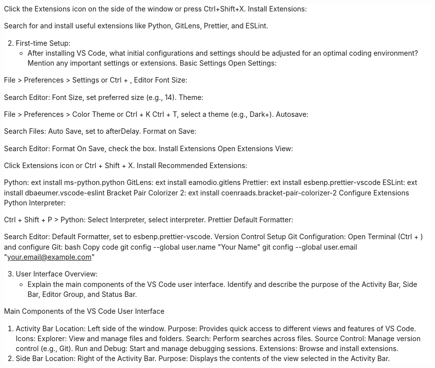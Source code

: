 Click the Extensions icon on the side of the window or press Ctrl+Shift+X.
Install Extensions:

Search for and install useful extensions like Python, GitLens, Prettier, and ESLint.


2. First-time Setup:
   - After installing VS Code, what initial configurations and settings should be adjusted for an optimal coding environment? Mention any important settings or extensions.
   Basic Settings
Open Settings:

File > Preferences > Settings or Ctrl + ,
Editor Font Size:

Search Editor: Font Size, set preferred size (e.g., 14).
Theme:

File > Preferences > Color Theme or Ctrl + K Ctrl + T, select a theme (e.g., Dark+).
Autosave:

Search Files: Auto Save, set to afterDelay.
Format on Save:

Search Editor: Format On Save, check the box.
Install Extensions
Open Extensions View:

Click Extensions icon or Ctrl + Shift + X.
Install Recommended Extensions:

Python: ext install ms-python.python
GitLens: ext install eamodio.gitlens
Prettier: ext install esbenp.prettier-vscode
ESLint: ext install dbaeumer.vscode-eslint
Bracket Pair Colorizer 2: ext install coenraads.bracket-pair-colorizer-2
Configure Extensions
Python Interpreter:

Ctrl + Shift + P > Python: Select Interpreter, select interpreter.
Prettier Default Formatter:

Search Editor: Default Formatter, set to esbenp.prettier-vscode.
Version Control Setup
Git Configuration:
Open Terminal (Ctrl + ) and configure Git:
bash
Copy code
git config --global user.name "Your Name"
git config --global user.email "your.email@example.com"



3. User Interface Overview:
   - Explain the main components of the VS Code user interface. Identify and describe the purpose of the Activity Bar, Side Bar, Editor Group, and Status Bar.


Main Components of the VS Code User Interface
1. Activity Bar
Location: Left side of the window.
Purpose: Provides quick access to different views and features of VS Code.
Icons:
Explorer: View and manage files and folders.
Search: Perform searches across files.
Source Control: Manage version control (e.g., Git).
Run and Debug: Start and manage debugging sessions.
Extensions: Browse and install extensions.
2. Side Bar
Location: Right of the Activity Bar.
Purpose: Displays the contents of the view selected in the Activity Bar.